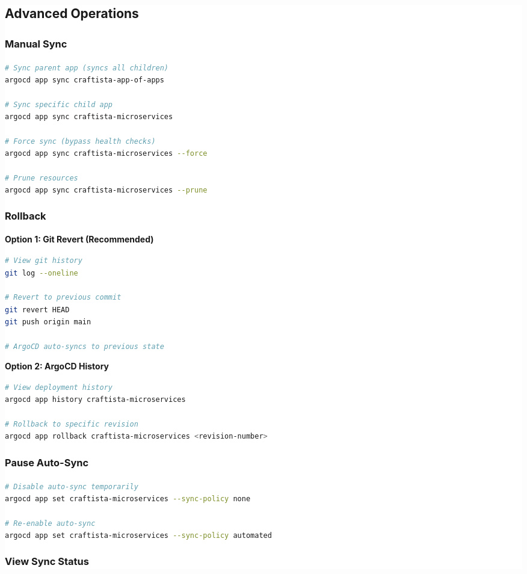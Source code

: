 ## Advanced Operations

### Manual Sync

```bash
# Sync parent app (syncs all children)
argocd app sync craftista-app-of-apps

# Sync specific child app
argocd app sync craftista-microservices

# Force sync (bypass health checks)
argocd app sync craftista-microservices --force

# Prune resources
argocd app sync craftista-microservices --prune
```

### Rollback

**Option 1: Git Revert (Recommended)**
```bash
# View git history
git log --oneline

# Revert to previous commit
git revert HEAD
git push origin main

# ArgoCD auto-syncs to previous state
```

**Option 2: ArgoCD History**
```bash
# View deployment history
argocd app history craftista-microservices

# Rollback to specific revision
argocd app rollback craftista-microservices <revision-number>
```

### Pause Auto-Sync

```bash
# Disable auto-sync temporarily
argocd app set craftista-microservices --sync-policy none

# Re-enable auto-sync
argocd app set craftista-microservices --sync-policy automated
```

### View Sync Status
